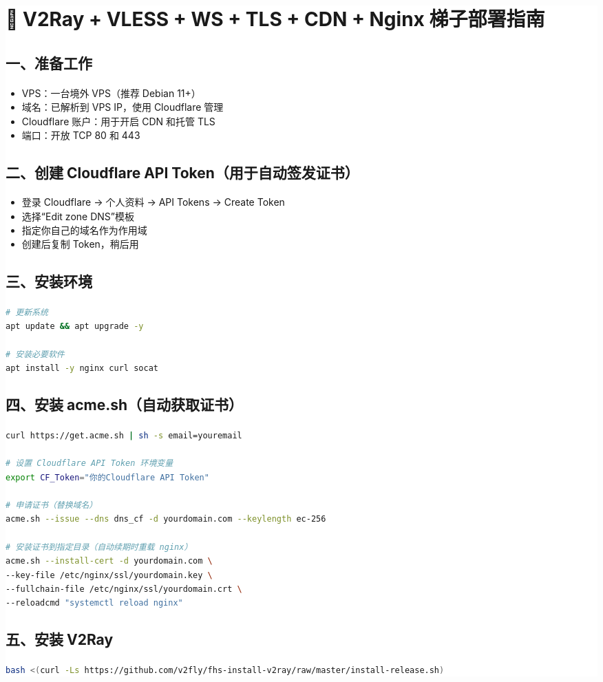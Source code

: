 # 🚀 V2Ray + VLESS + WS + TLS + CDN + Nginx 梯子部署指南

## 一、准备工作

- VPS：一台境外 VPS（推荐 Debian 11+）
- 域名：已解析到 VPS IP，使用 Cloudflare 管理
- Cloudflare 账户：用于开启 CDN 和托管 TLS
- 端口：开放 TCP 80 和 443

## 二、创建 Cloudflare API Token（用于自动签发证书）

- 登录 Cloudflare → 个人资料 → API Tokens → Create Token
- 选择“Edit zone DNS”模板
- 指定你自己的域名作为作用域
- 创建后复制 Token，稍后用

## 三、安装环境

```bash
# 更新系统
apt update && apt upgrade -y

# 安装必要软件
apt install -y nginx curl socat
```

## 四、安装 acme.sh（自动获取证书）

```bash
curl https://get.acme.sh | sh -s email=youremail

# 设置 Cloudflare API Token 环境变量
export CF_Token="你的Cloudflare API Token"

# 申请证书（替换域名）
acme.sh --issue --dns dns_cf -d yourdomain.com --keylength ec-256

# 安装证书到指定目录（自动续期时重载 nginx）
acme.sh --install-cert -d yourdomain.com \
--key-file /etc/nginx/ssl/yourdomain.key \
--fullchain-file /etc/nginx/ssl/yourdomain.crt \
--reloadcmd "systemctl reload nginx"
```

## 五、安装 V2Ray

```bash
bash <(curl -Ls https://github.com/v2fly/fhs-install-v2ray/raw/master/install-release.sh)
```
